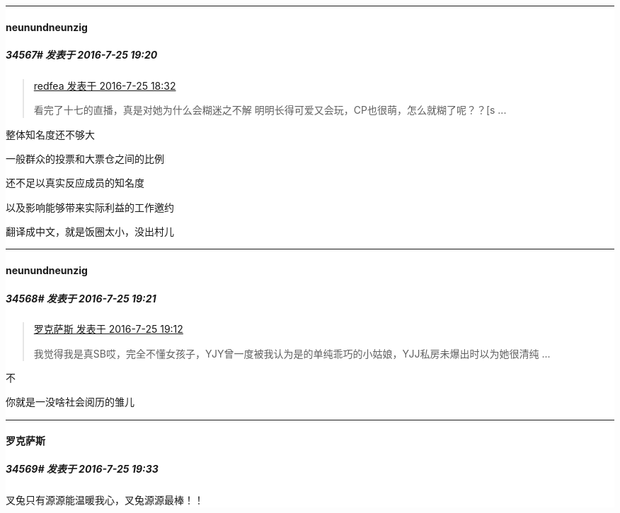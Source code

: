 



*****

####  neunundneunzig  
##### 34567#       发表于 2016-7-25 19:20



<blockquote><a href="httphttps://bbs.saraba1st.com/2b/forum.php?mod=redirect&amp;goto=findpost&amp;pid=33059640&amp;ptid=1105387" target="_blank">redfea 发表于 2016-7-25 18:32</a>

看完了十七的直播，真是对她为什么会糊迷之不解 明明长得可爱又会玩，CP也很萌，怎么就糊了呢？？[s ...</blockquote>
整体知名度还不够大

一般群众的投票和大票仓之间的比例

还不足以真实反应成员的知名度

以及影响能够带来实际利益的工作邀约


翻译成中文，就是饭圈太小，没出村儿







*****

####  neunundneunzig  
##### 34568#       发表于 2016-7-25 19:21



<blockquote><a href="httphttps://bbs.saraba1st.com/2b/forum.php?mod=redirect&amp;goto=findpost&amp;pid=33059975&amp;ptid=1105387" target="_blank">罗克萨斯 发表于 2016-7-25 19:12</a>

我觉得我是真SB哎，完全不懂女孩子，YJY曾一度被我认为是的单纯乖巧的小姑娘，YJJ私房未爆出时以为她很清纯 ...</blockquote>
不

你就是一没啥社会阅历的雏儿







*****

####  罗克萨斯  
##### 34569#       发表于 2016-7-25 19:33




叉兔只有源源能温暖我心，叉兔源源最棒！！






